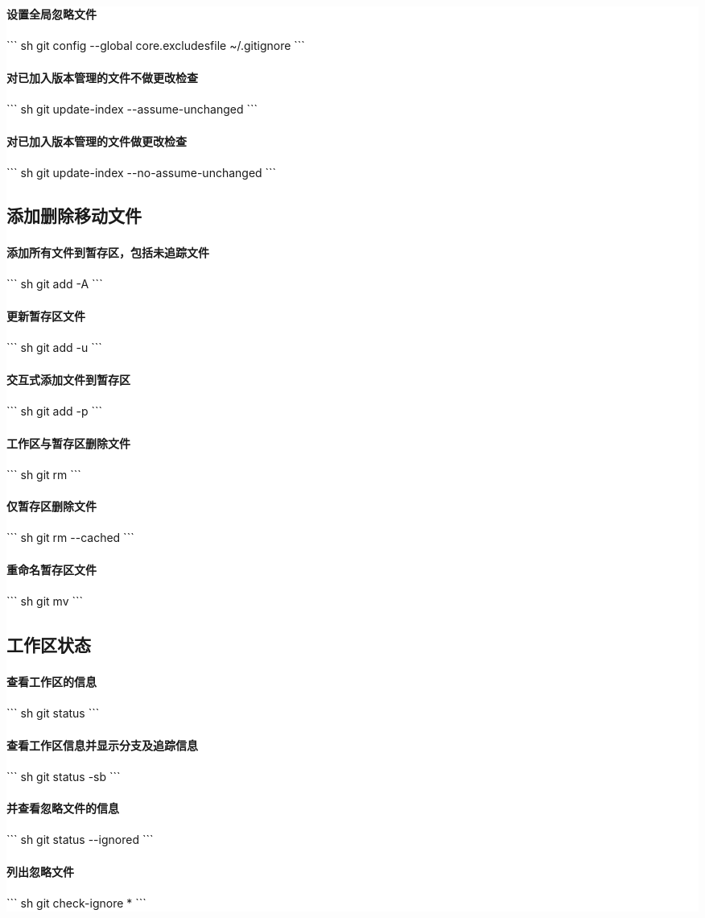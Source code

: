 ``` sh
```
<div id="2-2"></div>
<h4>设置全局忽略文件</h4>
``` sh
git config --global core.excludesfile ~/.gitignore
```
<div id="2-3"></div>
<h4>对已加入版本管理的文件不做更改检查</h4>
``` sh
git update-index --assume-unchanged <file>
```
<div id="2-4"></div>
<h4>对已加入版本管理的文件做更改检查</h4>
``` sh
git update-index --no-assume-unchanged <file>
```
<h2>添加删除移动文件</h2>
<div id="3-0"></div>
<h4>添加所有文件到暂存区，包括未追踪文件</h4>
``` sh
git add -A
```
<div id="3-1"></div>
<h4>更新暂存区文件</h4>
``` sh
git add -u
```
<div id="3-2"></div>
<h4>交互式添加文件到暂存区</h4>
``` sh
git add -p
```
<div id="3-3"></div>
<h4>工作区与暂存区删除文件</h4>
``` sh
git rm <file>
```
<div id="3-4"></div>
<h4>仅暂存区删除文件</h4>
``` sh
git rm --cached <file>
```
<div id="3-5"></div>
<h4>重命名暂存区文件</h4>
``` sh
git mv <file> <file1>
```
<h2>工作区状态</h2>
<div id="4-0"></div>
<h4>查看工作区的信息</h4>
``` sh
git status
```
<div id="4-1"></div>
<h4>查看工作区信息并显示分支及追踪信息</h4>
``` sh
git status -sb
```
<div id="4-2"></div>
<h4>并查看忽略文件的信息</h4>
``` sh
git status --ignored
```
<div id="4-3"></div>
<h4>列出忽略文件</h4>
``` sh
git check-ignore *
```